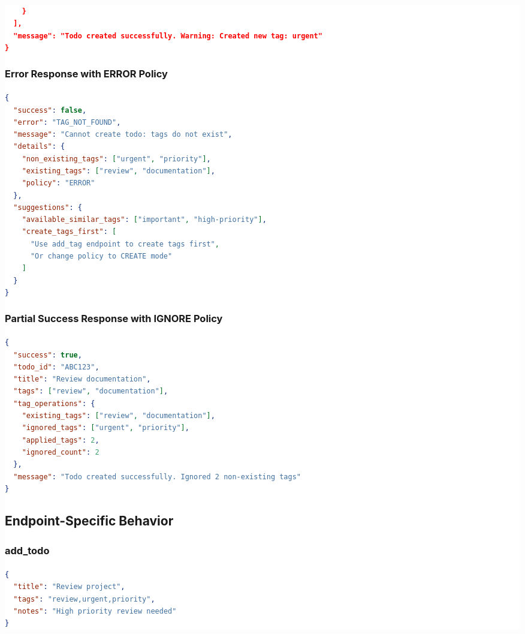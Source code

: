 ```json
    }
  ],
  "message": "Todo created successfully. Warning: Created new tag: urgent"
}
```

### Error Response with ERROR Policy

```json
{
  "success": false,
  "error": "TAG_NOT_FOUND",
  "message": "Cannot create todo: tags do not exist",
  "details": {
    "non_existing_tags": ["urgent", "priority"],
    "existing_tags": ["review", "documentation"],
    "policy": "ERROR"
  },
  "suggestions": {
    "available_similar_tags": ["important", "high-priority"],
    "create_tags_first": [
      "Use add_tag endpoint to create tags first",
      "Or change policy to CREATE mode"
    ]
  }
}
```

### Partial Success Response with IGNORE Policy

```json
{
  "success": true,
  "todo_id": "ABC123",
  "title": "Review documentation",
  "tags": ["review", "documentation"],
  "tag_operations": {
    "existing_tags": ["review", "documentation"],
    "ignored_tags": ["urgent", "priority"],
    "applied_tags": 2,
    "ignored_count": 2
  },
  "message": "Todo created successfully. Ignored 2 non-existing tags"
}
```

## Endpoint-Specific Behavior

### add_todo

```json
{
  "title": "Review project",
  "tags": "review,urgent,priority",
  "notes": "High priority review needed"
}
```
